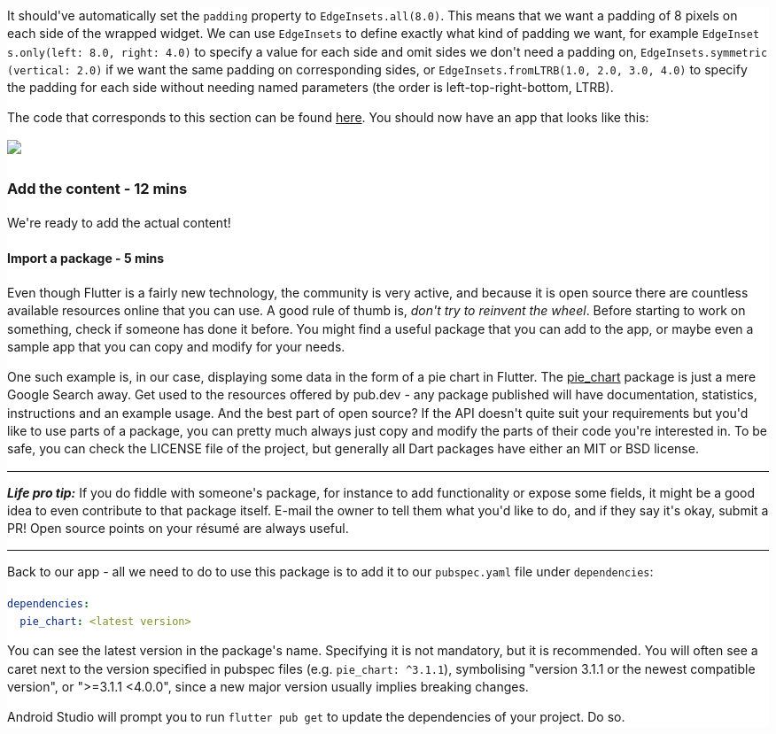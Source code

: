 It should've automatically set the `padding` property to `EdgeInsets.all(8.0)`. This means that we want a padding of 8 pixels on each side of the wrapped widget. We can use `EdgeInsets` to define exactly what kind of padding we want, for example `EdgeInsets.only(left: 8.0, right: 4.0)` to specify a value for each side and omit sides we don't need a padding on, `EdgeInsets.symmetric(vertical: 2.0)` if we want the same padding on corresponding sides, or `EdgeInsets.fromLTRB(1.0, 2.0, 3.0, 4.0)` to specify the padding for each side without needing named parameters (the order is left-top-right-bottom, LTRB).

The code that corresponds to this section can be found [here](https://github.com/acs-upb-mobile/flutter-workshop/tree/basic_layout). You should now have an app that looks like this:

<img src=screenshots/layout.png height=500>

### Add the content - 12 mins

We're ready to add the actual content!

#### Import a package - 5 mins

Even though Flutter is a fairly new technology, the community is very active, and because it is open source there are countless available resources online that you can use. A good rule of thumb is, *don't try to reinvent the wheel*. Before starting to work on something, check if someone has done it before. You might find a useful package that you can add to the app, or maybe even a sample app that you can copy and modify for your needs.

One such example is, in our case, displaying some data in the form of a pie chart in Flutter. The [pie_chart](https://pub.dev/packages/pie_chart) package is just a mere Google Search away. Get used to the resources offered by pub.dev - any package published will have documentation, statistics, instructions and an example usage. And the best part of open source? If the API doesn't quite suit your requirements but you'd like to use parts of a package, you can pretty much always just copy and modify the parts of their code you're interested in. To be safe, you can check the LICENSE file of the project, but generally all Dart packages have either an MIT or BSD license.

---

***Life pro tip:*** If you do fiddle with someone's package, for instance to add functionality or expose some fields, it might be a good idea to even contribute to that package itself. E-mail the owner to tell them what you'd like to do, and if they say it's okay, submit a PR! Open source points on your résumé are always useful.

---

Back to our app - all we need to do to use this package is to add it to our `pubspec.yaml` file under `dependencies`:

```yaml
dependencies:
  pie_chart: <latest version>
```

You can see the latest version in the package's name. Specifying it is not mandatory, but it is recommended. You will often see a caret next to the version specified in pubspec files (e.g. `pie_chart: ^3.1.1`), symbolising "version 3.1.1 or the newest compatible version", or ">=3.1.1 <4.0.0", since a new major version usually implies breaking changes.

Android Studio will prompt you to run `flutter pub get` to update the dependencies of your project. Do so.
